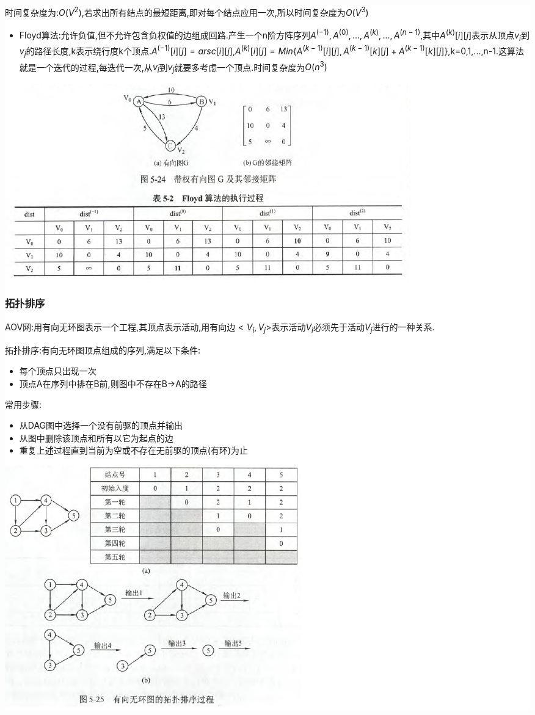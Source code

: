 时间复杂度为:$O(V^2)$,若求出所有结点的最短距离,即对每个结点应用一次,所以时间复杂度为$O(V^3)$
- Floyd算法:允许负值,但不允许包含负权值的边组成回路.产生一个n阶方阵序列$A^{(-1)},A^{(0)},...,A^{(k)},...,A^{(n-1)}$,其中$A^{(k)}[i][j]$表示从顶点$v_i$到$v_j$的路径长度,k表示绕行度k个顶点.$A^{(-1)}[i][j]=arsc[i][j]$,$A^{(k)}[i][j]=Min${$A^{(k-1)}[i][j],A^{(k-1)}[k][j]+A^{(k-1)}[k][j]$},k=0,1,...,n-1.这算法就是一个迭代的过程,每迭代一次,从$v_i$到$v_j$就要多考虑一个顶点.时间复杂度为$O(n^3)$

![floyd执行过程](../ds_picture/5/floyd执行过程.png)

### 拓扑排序

AOV网:用有向无环图表示一个工程,其顶点表示活动,用有向边$<V_i,V_j>$表示活动$V_i$必须先于活动$V_j$进行的一种关系.

拓扑排序:有向无环图顶点组成的序列,满足以下条件:

- 每个顶点只出现一次
- 顶点A在序列中排在B前,则图中不存在B->A的路径

常用步骤:

- 从DAG图中选择一个没有前驱的顶点并输出
- 从图中删除该顶点和所有以它为起点的边
- 重复上述过程直到当前为空或不存在无前驱的顶点(有环)为止

![拓扑排序过程](../ds_picture/5/拓扑排序过程.png)
